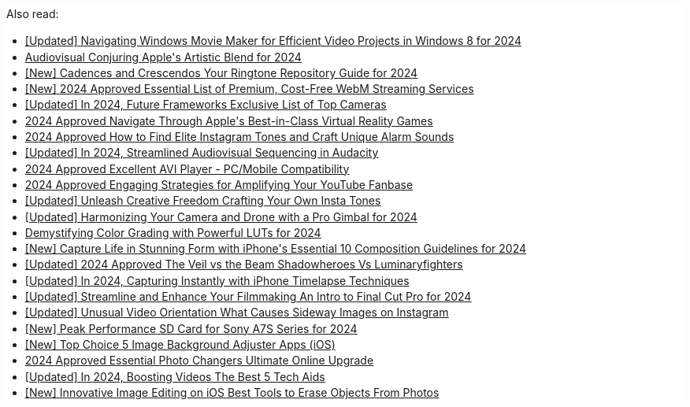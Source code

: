 
<span class="atpl-alsoreadstyle">Also read:</span>
<div><ul>
<li><a href="https://fox-cloud.techidaily.com/updated-navigating-windows-movie-maker-for-efficient-video-projects-in-windows-8-for-2024/"><u>[Updated] Navigating Windows Movie Maker for Efficient Video Projects in Windows 8 for 2024</u></a></li>
<li><a href="https://fox-cloud.techidaily.com/audiovisual-conjuring-apples-artistic-blend-for-2024/"><u>Audiovisual Conjuring  Apple's Artistic Blend for 2024</u></a></li>
<li><a href="https://fox-cloud.techidaily.com/new-cadences-and-crescendos-your-ringtone-repository-guide-for-2024/"><u>[New] Cadences and Crescendos  Your Ringtone Repository Guide for 2024</u></a></li>
<li><a href="https://fox-cloud.techidaily.com/new-2024-approved-essential-list-of-premium-cost-free-webm-streaming-services/"><u>[New] 2024 Approved  Essential List of Premium, Cost-Free WebM Streaming Services</u></a></li>
<li><a href="https://fox-cloud.techidaily.com/updated-in-2024-future-frameworks-exclusive-list-of-top-cameras/"><u>[Updated] In 2024, Future Frameworks  Exclusive List of Top Cameras</u></a></li>
<li><a href="https://fox-cloud.techidaily.com/2024-approved-navigate-through-apples-best-in-class-virtual-reality-games/"><u>2024 Approved  Navigate Through Apple's Best-in-Class Virtual Reality Games</u></a></li>
<li><a href="https://fox-cloud.techidaily.com/2024-approved-how-to-find-elite-instagram-tones-and-craft-unique-alarm-sounds/"><u>2024 Approved  How to Find Elite Instagram Tones and Craft Unique Alarm Sounds</u></a></li>
<li><a href="https://fox-cloud.techidaily.com/updated-in-2024-streamlined-audiovisual-sequencing-in-audacity/"><u>[Updated] In 2024, Streamlined Audiovisual Sequencing in Audacity</u></a></li>
<li><a href="https://fox-cloud.techidaily.com/2024-approved-excellent-avi-player-pcmobile-compatibility/"><u>2024 Approved  Excellent AVI Player - PC/Mobile Compatibility</u></a></li>
<li><a href="https://fox-cloud.techidaily.com/2024-approved-engaging-strategies-for-amplifying-your-youtube-fanbase/"><u>2024 Approved  Engaging Strategies for Amplifying Your YouTube Fanbase</u></a></li>
<li><a href="https://fox-cloud.techidaily.com/updated-unleash-creative-freedom-crafting-your-own-insta-tones/"><u>[Updated] Unleash Creative Freedom  Crafting Your Own Insta Tones</u></a></li>
<li><a href="https://fox-cloud.techidaily.com/updated-harmonizing-your-camera-and-drone-with-a-pro-gimbal-for-2024/"><u>[Updated] Harmonizing Your Camera and Drone with a Pro Gimbal for 2024</u></a></li>
<li><a href="https://fox-cloud.techidaily.com/demystifying-color-grading-with-powerful-luts-for-2024/"><u>Demystifying Color Grading with Powerful LUTs for 2024</u></a></li>
<li><a href="https://fox-cloud.techidaily.com/new-capture-life-in-stunning-form-with-iphones-essential-10-composition-guidelines-for-2024/"><u>[New] Capture Life in Stunning Form with iPhone's Essential 10 Composition Guidelines for 2024</u></a></li>
<li><a href="https://fox-cloud.techidaily.com/updated-2024-approved-the-veil-vs-the-beam-shadowheroes-vs-luminaryfighters/"><u>[Updated] 2024 Approved  The Veil vs the Beam  Shadowheroes Vs Luminaryfighters</u></a></li>
<li><a href="https://fox-cloud.techidaily.com/updated-in-2024-capturing-instantly-with-iphone-timelapse-techniques/"><u>[Updated] In 2024, Capturing Instantly with iPhone Timelapse Techniques</u></a></li>
<li><a href="https://fox-cloud.techidaily.com/updated-streamline-and-enhance-your-filmmaking-an-intro-to-final-cut-pro-for-2024/"><u>[Updated] Streamline and Enhance Your Filmmaking  An Intro to Final Cut Pro for 2024</u></a></li>
<li><a href="https://fox-cloud.techidaily.com/updated-unusual-video-orientation-what-causes-sideway-images-on-instagram/"><u>[Updated] Unusual Video Orientation  What Causes Sideway Images on Instagram</u></a></li>
<li><a href="https://fox-cloud.techidaily.com/new-peak-performance-sd-card-for-sony-a7s-series-for-2024/"><u>[New] Peak Performance SD Card for Sony A7S Series for 2024</u></a></li>
<li><a href="https://fox-cloud.techidaily.com/new-top-choice-5-image-background-adjuster-apps-ios/"><u>[New] Top Choice 5 Image Background Adjuster Apps (iOS)</u></a></li>
<li><a href="https://fox-cloud.techidaily.com/2024-approved-essential-photo-changers-ultimate-online-upgrade/"><u>2024 Approved  Essential Photo Changers  Ultimate Online Upgrade</u></a></li>
<li><a href="https://fox-cloud.techidaily.com/updated-in-2024-boosting-videos-the-best-5-tech-aids/"><u>[Updated] In 2024, Boosting Videos  The Best 5 Tech Aids</u></a></li>
<li><a href="https://fox-cloud.techidaily.com/new-innovative-image-editing-on-ios-best-tools-to-erase-objects-from-photos/"><u>[New] Innovative Image Editing on iOS  Best Tools to Erase Objects From Photos</u></a></li>